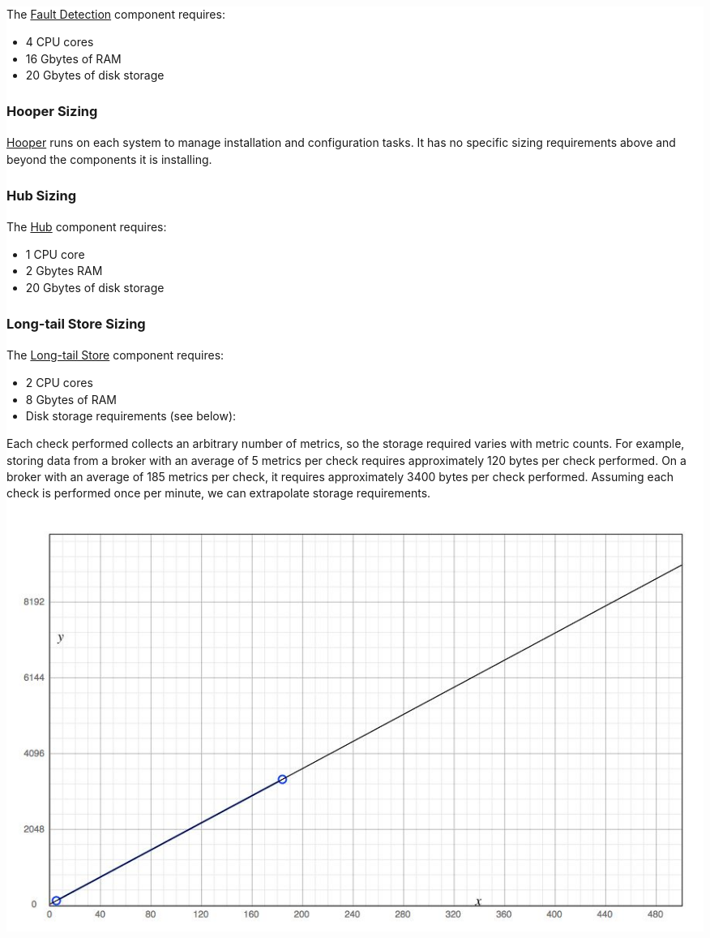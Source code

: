 The [Fault Detection](/circonus/on-premises/components/#FaultDetection) component requires:

- 4 CPU cores
- 16 Gbytes of RAM
- 20 Gbytes of disk storage

### Hooper Sizing

[Hooper](/circonus/on-premises/components/#hooper) runs on each system to manage installation and configuration tasks. It has no specific sizing requirements above and beyond the components it is installing.

### Hub Sizing

The [Hub](/circonus/on-premises/components/#Hub) component requires:

- 1 CPU core
- 2 Gbytes RAM
- 20 Gbytes of disk storage

### Long-tail Store Sizing

The [Long-tail Store](/circonus/on-premises/components/#long-tail-store) component requires:

- 2 CPU cores
- 8 Gbytes of RAM
- Disk storage requirements (see below):

Each check performed collects an arbitrary number of metrics, so the storage required varies with metric counts. For example, storing data from a broker with an average of 5 metrics per check requires approximately 120 bytes per check performed. On a broker with an average of 185 metrics per check, it requires approximately 3400 bytes per check performed. Assuming each check is performed once per minute, we can extrapolate storage requirements.

![Image: 'ltstore-size-per-avemetric.jpg'](../../img/ltstore-size-per-avemetric.jpg)
